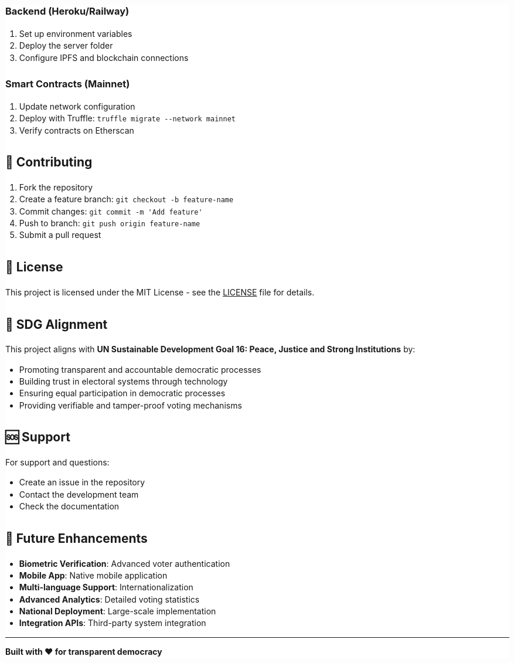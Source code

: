 ### Backend (Heroku/Railway)
1. Set up environment variables
2. Deploy the server folder
3. Configure IPFS and blockchain connections

### Smart Contracts (Mainnet)
1. Update network configuration
2. Deploy with Truffle: `truffle migrate --network mainnet`
3. Verify contracts on Etherscan

## 🤝 Contributing

1. Fork the repository
2. Create a feature branch: `git checkout -b feature-name`
3. Commit changes: `git commit -m 'Add feature'`
4. Push to branch: `git push origin feature-name`
5. Submit a pull request

## 📄 License

This project is licensed under the MIT License - see the [LICENSE](LICENSE) file for details.

## 🎯 SDG Alignment

This project aligns with **UN Sustainable Development Goal 16: Peace, Justice and Strong Institutions** by:

- Promoting transparent and accountable democratic processes
- Building trust in electoral systems through technology
- Ensuring equal participation in democratic processes
- Providing verifiable and tamper-proof voting mechanisms

## 🆘 Support

For support and questions:
- Create an issue in the repository
- Contact the development team
- Check the documentation

## 🔮 Future Enhancements

- **Biometric Verification**: Advanced voter authentication
- **Mobile App**: Native mobile application
- **Multi-language Support**: Internationalization
- **Advanced Analytics**: Detailed voting statistics
- **National Deployment**: Large-scale implementation
- **Integration APIs**: Third-party system integration

---

**Built with ❤️ for transparent democracy**